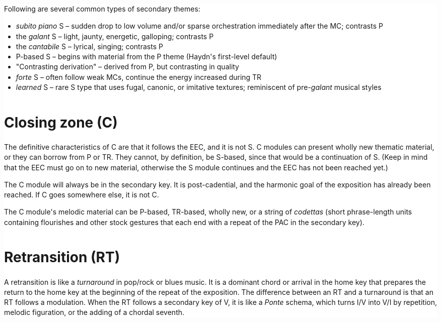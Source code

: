 Following are several common types of secondary themes:

* *subito piano* S – sudden drop to low volume and/or sparse orchestration immediately after the MC; contrasts P
* the *galant* S – light, jaunty, energetic, galloping; contrasts P  
* the *cantabile* S – lyrical, singing; contrasts P  
* P-based S – begins with material from the P theme (Haydn's first-level default)  
* "Contrasting derivation" – derived from P, but contrasting in quality  
* *forte* S – often follow weak MCs, continue the energy increased during TR  
* *learned* S – rare S type that uses fugal, canonic, or imitative textures; reminiscent of pre-*galant* musical styles

# Closing zone (C) #

The definitive characteristics of C are that it follows the EEC, and it is not S. C modules can present wholly new thematic material, or they can borrow from P or TR. They cannot, by definition, be S-based, since that would be a continuation of S. (Keep in mind that the EEC must go on to new material, otherwise the S module continues and the EEC has not been reached yet.) 

The C module will always be in the secondary key. It is post-cadential, and the harmonic goal of the exposition has already been reached. If C goes somewhere else, it is not C.

The C module's melodic material can be P-based, TR-based, wholly new, or a string of *codettas* (short phrase-length units containing flourishes and other stock gestures that each end with a repeat of the PAC in the secondary key).

# Retransition (RT) #

A retransition is like a *turnaround* in pop/rock or blues music. It is a dominant chord or arrival in the home key that prepares the return to the home key at the beginning of the repeat of the exposition. The difference between an RT and a turnaround is that an RT follows a modulation. When the RT follows a secondary key of V, it is like a *Ponte* schema, which turns I/V into V/I by repetition, melodic figuration, or the adding of a chordal seventh.